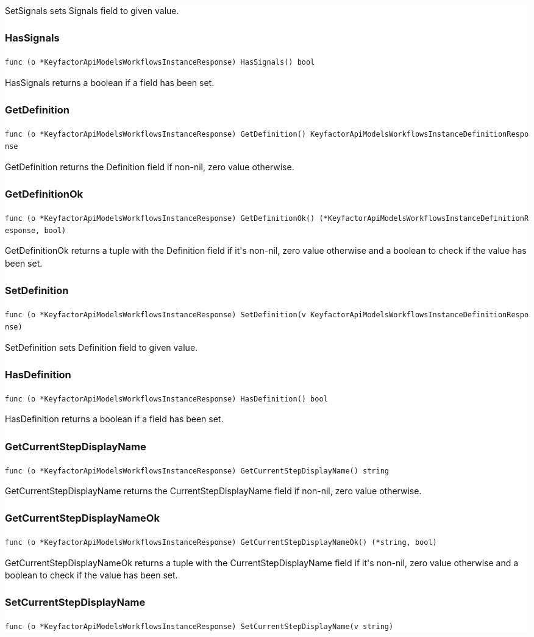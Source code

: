 SetSignals sets Signals field to given value.

### HasSignals

`func (o *KeyfactorApiModelsWorkflowsInstanceResponse) HasSignals() bool`

HasSignals returns a boolean if a field has been set.

### GetDefinition

`func (o *KeyfactorApiModelsWorkflowsInstanceResponse) GetDefinition() KeyfactorApiModelsWorkflowsInstanceDefinitionResponse`

GetDefinition returns the Definition field if non-nil, zero value otherwise.

### GetDefinitionOk

`func (o *KeyfactorApiModelsWorkflowsInstanceResponse) GetDefinitionOk() (*KeyfactorApiModelsWorkflowsInstanceDefinitionResponse, bool)`

GetDefinitionOk returns a tuple with the Definition field if it's non-nil, zero value otherwise
and a boolean to check if the value has been set.

### SetDefinition

`func (o *KeyfactorApiModelsWorkflowsInstanceResponse) SetDefinition(v KeyfactorApiModelsWorkflowsInstanceDefinitionResponse)`

SetDefinition sets Definition field to given value.

### HasDefinition

`func (o *KeyfactorApiModelsWorkflowsInstanceResponse) HasDefinition() bool`

HasDefinition returns a boolean if a field has been set.

### GetCurrentStepDisplayName

`func (o *KeyfactorApiModelsWorkflowsInstanceResponse) GetCurrentStepDisplayName() string`

GetCurrentStepDisplayName returns the CurrentStepDisplayName field if non-nil, zero value otherwise.

### GetCurrentStepDisplayNameOk

`func (o *KeyfactorApiModelsWorkflowsInstanceResponse) GetCurrentStepDisplayNameOk() (*string, bool)`

GetCurrentStepDisplayNameOk returns a tuple with the CurrentStepDisplayName field if it's non-nil, zero value otherwise
and a boolean to check if the value has been set.

### SetCurrentStepDisplayName

`func (o *KeyfactorApiModelsWorkflowsInstanceResponse) SetCurrentStepDisplayName(v string)`
